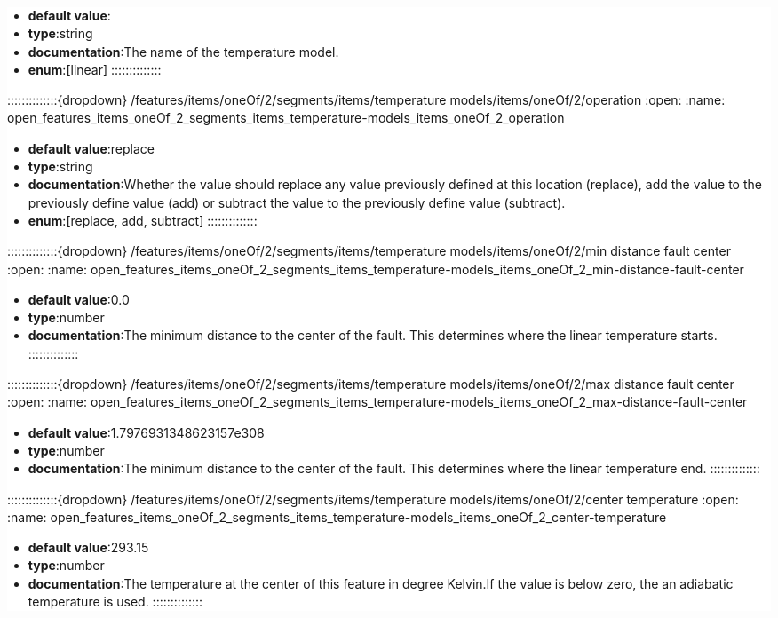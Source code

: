 - **default value**:
- **type**:string
- **documentation**:The name of the temperature model.
- **enum**:[linear]
::::::::::::::

::::::::::::::{dropdown} /features/items/oneOf/2/segments/items/temperature models/items/oneOf/2/operation
:open:
:name: open_features_items_oneOf_2_segments_items_temperature-models_items_oneOf_2_operation

- **default value**:replace
- **type**:string
- **documentation**:Whether the value should replace any value previously defined at this location (replace), add the value to the previously define value (add) or subtract the value to the previously define value (subtract).
- **enum**:[replace, add, subtract]
::::::::::::::

::::::::::::::{dropdown} /features/items/oneOf/2/segments/items/temperature models/items/oneOf/2/min distance fault center
:open:
:name: open_features_items_oneOf_2_segments_items_temperature-models_items_oneOf_2_min-distance-fault-center

- **default value**:0.0
- **type**:number
- **documentation**:The minimum distance to the center of the fault. This determines where the linear temperature starts.
::::::::::::::

::::::::::::::{dropdown} /features/items/oneOf/2/segments/items/temperature models/items/oneOf/2/max distance fault center
:open:
:name: open_features_items_oneOf_2_segments_items_temperature-models_items_oneOf_2_max-distance-fault-center

- **default value**:1.7976931348623157e308
- **type**:number
- **documentation**:The minimum distance to the center of the fault. This determines where the linear temperature end.
::::::::::::::

::::::::::::::{dropdown} /features/items/oneOf/2/segments/items/temperature models/items/oneOf/2/center temperature
:open:
:name: open_features_items_oneOf_2_segments_items_temperature-models_items_oneOf_2_center-temperature

- **default value**:293.15
- **type**:number
- **documentation**:The temperature at the center of this feature in degree Kelvin.If the value is below zero, the an adiabatic temperature is used.
::::::::::::::
